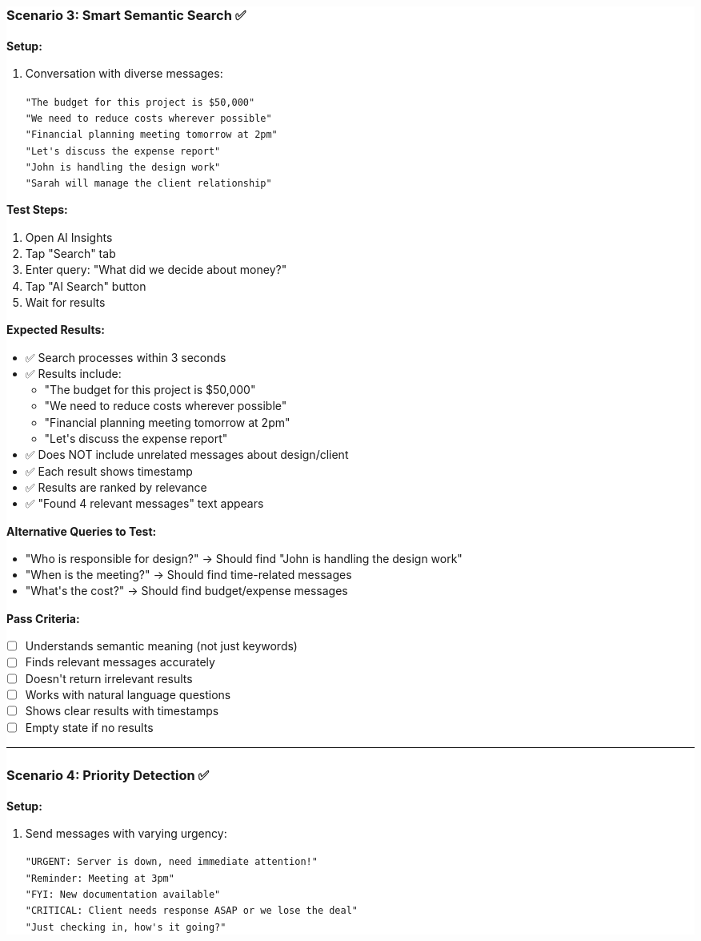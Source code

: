 
### Scenario 3: Smart Semantic Search ✅

**Setup:**
1. Conversation with diverse messages:
   ```
   "The budget for this project is $50,000"
   "We need to reduce costs wherever possible"
   "Financial planning meeting tomorrow at 2pm"
   "Let's discuss the expense report"
   "John is handling the design work"
   "Sarah will manage the client relationship"
   ```

**Test Steps:**
1. Open AI Insights
2. Tap "Search" tab
3. Enter query: "What did we decide about money?"
4. Tap "AI Search" button
5. Wait for results

**Expected Results:**
- ✅ Search processes within 3 seconds
- ✅ Results include:
  - "The budget for this project is $50,000"
  - "We need to reduce costs wherever possible"
  - "Financial planning meeting tomorrow at 2pm"
  - "Let's discuss the expense report"
- ✅ Does NOT include unrelated messages about design/client
- ✅ Each result shows timestamp
- ✅ Results are ranked by relevance
- ✅ "Found 4 relevant messages" text appears

**Alternative Queries to Test:**
- "Who is responsible for design?" → Should find "John is handling the design work"
- "When is the meeting?" → Should find time-related messages
- "What's the cost?" → Should find budget/expense messages

**Pass Criteria:**
- [ ] Understands semantic meaning (not just keywords)
- [ ] Finds relevant messages accurately
- [ ] Doesn't return irrelevant results
- [ ] Works with natural language questions
- [ ] Shows clear results with timestamps
- [ ] Empty state if no results

---

### Scenario 4: Priority Detection ✅

**Setup:**
1. Send messages with varying urgency:
   ```
   "URGENT: Server is down, need immediate attention!"
   "Reminder: Meeting at 3pm"
   "FYI: New documentation available"
   "CRITICAL: Client needs response ASAP or we lose the deal"
   "Just checking in, how's it going?"
   ```
